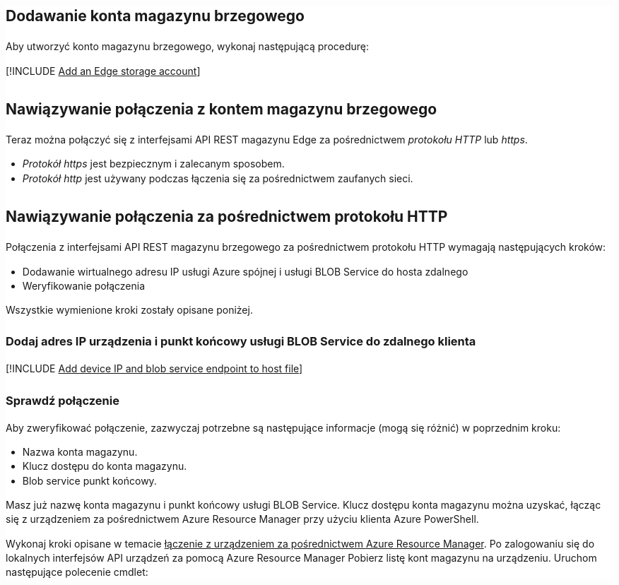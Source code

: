 
## <a name="add-an-edge-storage-account"></a>Dodawanie konta magazynu brzegowego

Aby utworzyć konto magazynu brzegowego, wykonaj następującą procedurę:

[!INCLUDE [Add an Edge storage account](../../includes/azure-stack-edge-gateway-add-storage-account.md)]


## <a name="connect-to-the-edge-storage-account"></a>Nawiązywanie połączenia z kontem magazynu brzegowego

Teraz można połączyć się z interfejsami API REST magazynu Edge za pośrednictwem *protokołu HTTP* lub *https*.

- *Protokół https* jest bezpiecznym i zalecanym sposobem.
- *Protokół http* jest używany podczas łączenia się za pośrednictwem zaufanych sieci.

## <a name="connect-via-http"></a>Nawiązywanie połączenia za pośrednictwem protokołu HTTP

Połączenia z interfejsami API REST magazynu brzegowego za pośrednictwem protokołu HTTP wymagają następujących kroków:

- Dodawanie wirtualnego adresu IP usługi Azure spójnej i usługi BLOB Service do hosta zdalnego
- Weryfikowanie połączenia 

Wszystkie wymienione kroki zostały opisane poniżej.

### <a name="add-device-ip-address-and-blob-service-endpoint-to-the-remote-client"></a>Dodaj adres IP urządzenia i punkt końcowy usługi BLOB Service do zdalnego klienta

[!INCLUDE [Add device IP and blob service endpoint to host file](../../includes/azure-stack-edge-gateway-add-device-ip-address-blob-service-endpoint.md)]


### <a name="verify-connection"></a>Sprawdź połączenie

Aby zweryfikować połączenie, zazwyczaj potrzebne są następujące informacje (mogą się różnić) w poprzednim kroku:

- Nazwa konta magazynu.
- Klucz dostępu do konta magazynu.
- Blob service punkt końcowy.

Masz już nazwę konta magazynu i punkt końcowy usługi BLOB Service. Klucz dostępu konta magazynu można uzyskać, łącząc się z urządzeniem za pośrednictwem Azure Resource Manager przy użyciu klienta Azure PowerShell.

Wykonaj kroki opisane w temacie [łączenie z urządzeniem za pośrednictwem Azure Resource Manager](azure-stack-edge-gpu-connect-resource-manager.md). Po zalogowaniu się do lokalnych interfejsów API urządzeń za pomocą Azure Resource Manager Pobierz listę kont magazynu na urządzeniu. Uruchom następujące polecenie cmdlet:
